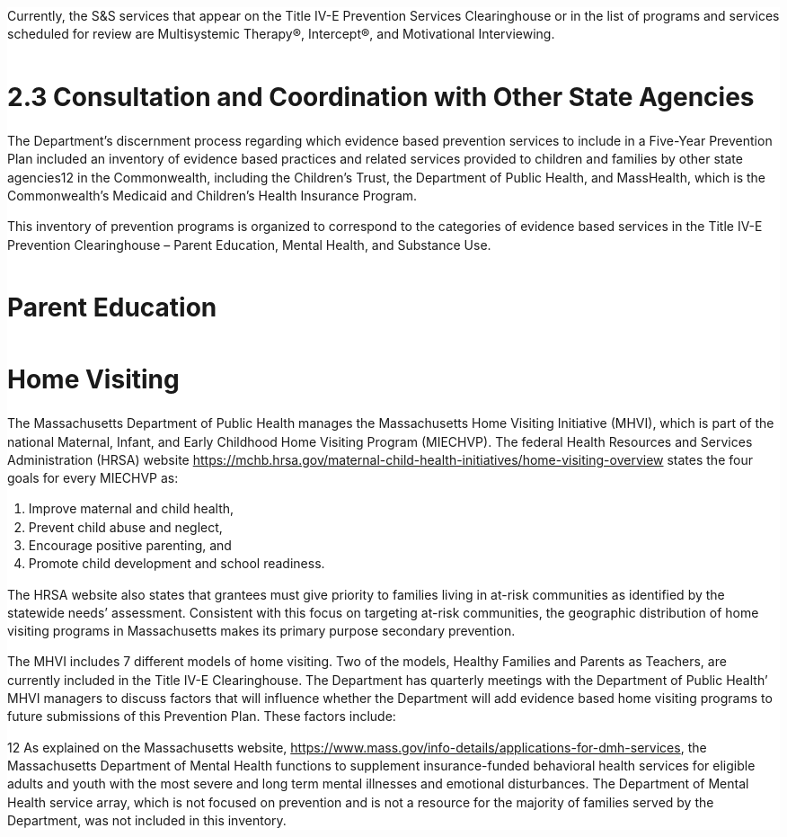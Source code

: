 
Currently, the S&amp;S services that appear on the Title IV-E Prevention Services Clearinghouse or in the list of programs and services scheduled for review are Multisystemic Therapy®, Intercept®, and Motivational Interviewing.

# 2.3 Consultation and Coordination with Other State Agencies

The Department’s discernment process regarding which evidence based prevention services to include in a Five-Year Prevention Plan included an inventory of evidence based practices and related services provided to children and families by other state agencies12 in the Commonwealth, including the Children’s Trust, the Department of Public Health, and MassHealth, which is the Commonwealth’s Medicaid and Children’s Health Insurance Program.

This inventory of prevention programs is organized to correspond to the categories of evidence based services in the Title IV-E Prevention Clearinghouse – Parent Education, Mental Health, and Substance Use.

# Parent Education

# Home Visiting

The Massachusetts Department of Public Health manages the Massachusetts Home Visiting Initiative (MHVI), which is part of the national Maternal, Infant, and Early Childhood Home Visiting Program (MIECHVP). The federal Health Resources and Services Administration (HRSA) website https://mchb.hrsa.gov/maternal-child-health-initiatives/home-visiting-overview states the four goals for every MIECHVP as:

1. Improve maternal and child health,
2. Prevent child abuse and neglect,
3. Encourage positive parenting, and
4. Promote child development and school readiness.

The HRSA website also states that grantees must give priority to families living in at-risk communities as identified by the statewide needs’ assessment. Consistent with this focus on targeting at-risk communities, the geographic distribution of home visiting programs in Massachusetts makes its primary purpose secondary prevention.

The MHVI includes 7 different models of home visiting. Two of the models, Healthy Families and Parents as Teachers, are currently included in the Title IV-E Clearinghouse. The Department has quarterly meetings with the Department of Public Health’ MHVI managers to discuss factors that will influence whether the Department will add evidence based home visiting programs to future submissions of this Prevention Plan. These factors include:

12 As explained on the Massachusetts website, https://www.mass.gov/info-details/applications-for-dmh-services, the Massachusetts Department of Mental Health functions to supplement insurance-funded behavioral health services for eligible adults and youth with the most severe and long term mental illnesses and emotional disturbances. The Department of Mental Health service array, which is not focused on prevention and is not a resource for the majority of families served by the Department, was not included in this inventory.

